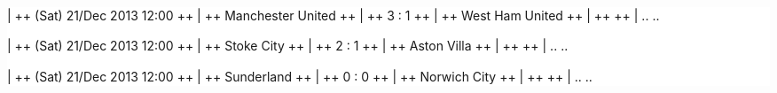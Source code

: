 | ++
(Sat) 21/Dec 2013 12:00  ++
| ++
Manchester United  ++
| ++
3 : 1  ++
| ++
West Ham United   ++
| ++
   ++
|
.. 
..

| ++
(Sat) 21/Dec 2013 12:00  ++
| ++
Stoke City  ++
| ++
2 : 1  ++
| ++
Aston Villa   ++
| ++
   ++
|
.. 
..

| ++
(Sat) 21/Dec 2013 12:00  ++
| ++
Sunderland  ++
| ++
0 : 0  ++
| ++
Norwich City   ++
| ++
   ++
|
.. 
..
